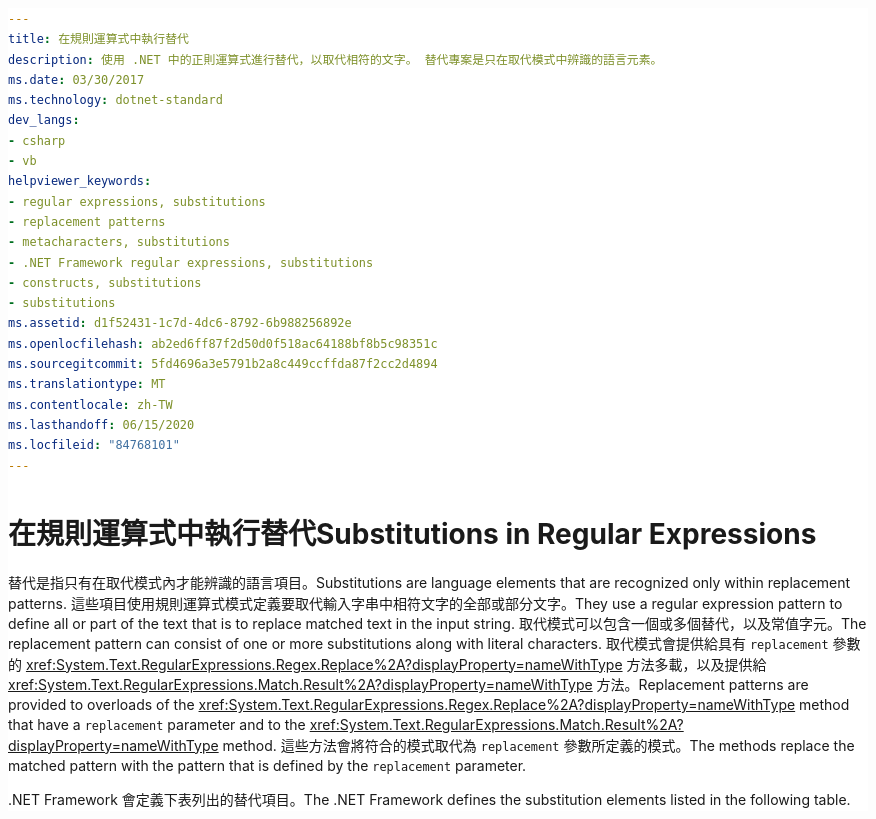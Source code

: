 ```yaml
---
title: 在規則運算式中執行替代
description: 使用 .NET 中的正則運算式進行替代，以取代相符的文字。 替代專案是只在取代模式中辨識的語言元素。
ms.date: 03/30/2017
ms.technology: dotnet-standard
dev_langs:
- csharp
- vb
helpviewer_keywords:
- regular expressions, substitutions
- replacement patterns
- metacharacters, substitutions
- .NET Framework regular expressions, substitutions
- constructs, substitutions
- substitutions
ms.assetid: d1f52431-1c7d-4dc6-8792-6b988256892e
ms.openlocfilehash: ab2ed6ff87f2d50d0f518ac64188bf8b5c98351c
ms.sourcegitcommit: 5fd4696a3e5791b2a8c449ccffda87f2cc2d4894
ms.translationtype: MT
ms.contentlocale: zh-TW
ms.lasthandoff: 06/15/2020
ms.locfileid: "84768101"
---
```

# <a name="substitutions-in-regular-expressions"></a><span data-ttu-id="2cbb8-104">在規則運算式中執行替代</span><span class="sxs-lookup"><span data-stu-id="2cbb8-104">Substitutions in Regular Expressions</span></span>
<span data-ttu-id="2cbb8-105">替代是指只有在取代模式內才能辨識的語言項目。</span><span class="sxs-lookup"><span data-stu-id="2cbb8-105">Substitutions are language elements that are recognized only within replacement patterns.</span></span> <span data-ttu-id="2cbb8-106">這些項目使用規則運算式模式定義要取代輸入字串中相符文字的全部或部分文字。</span><span class="sxs-lookup"><span data-stu-id="2cbb8-106">They use a regular expression pattern to define all or part of the text that is to replace matched text in the input string.</span></span> <span data-ttu-id="2cbb8-107">取代模式可以包含一個或多個替代，以及常值字元。</span><span class="sxs-lookup"><span data-stu-id="2cbb8-107">The replacement pattern can consist of one or more substitutions along with literal characters.</span></span> <span data-ttu-id="2cbb8-108">取代模式會提供給具有 `replacement` 參數的 <xref:System.Text.RegularExpressions.Regex.Replace%2A?displayProperty=nameWithType> 方法多載，以及提供給 <xref:System.Text.RegularExpressions.Match.Result%2A?displayProperty=nameWithType> 方法。</span><span class="sxs-lookup"><span data-stu-id="2cbb8-108">Replacement patterns are provided to overloads of the <xref:System.Text.RegularExpressions.Regex.Replace%2A?displayProperty=nameWithType> method that have a `replacement` parameter and to the <xref:System.Text.RegularExpressions.Match.Result%2A?displayProperty=nameWithType> method.</span></span> <span data-ttu-id="2cbb8-109">這些方法會將符合的模式取代為 `replacement` 參數所定義的模式。</span><span class="sxs-lookup"><span data-stu-id="2cbb8-109">The methods replace the matched pattern with the pattern that is defined by the `replacement` parameter.</span></span>  
  
 <span data-ttu-id="2cbb8-110">.NET Framework 會定義下表列出的替代項目。</span><span class="sxs-lookup"><span data-stu-id="2cbb8-110">The .NET Framework defines the substitution elements listed in the following table.</span></span>  
  
